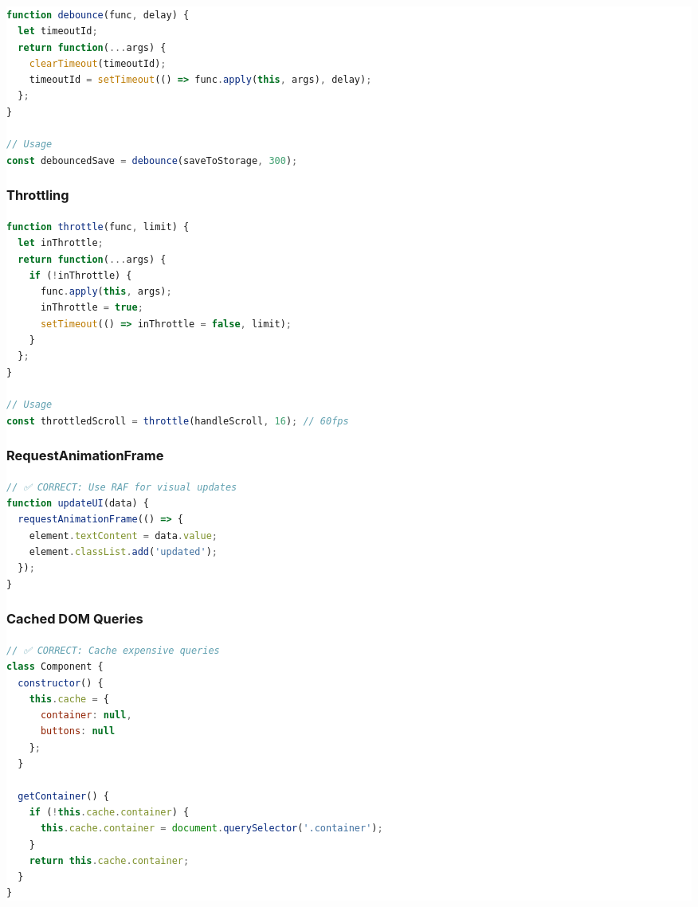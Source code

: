 ```javascript
function debounce(func, delay) {
  let timeoutId;
  return function(...args) {
    clearTimeout(timeoutId);
    timeoutId = setTimeout(() => func.apply(this, args), delay);
  };
}

// Usage
const debouncedSave = debounce(saveToStorage, 300);
```

### Throttling

```javascript
function throttle(func, limit) {
  let inThrottle;
  return function(...args) {
    if (!inThrottle) {
      func.apply(this, args);
      inThrottle = true;
      setTimeout(() => inThrottle = false, limit);
    }
  };
}

// Usage
const throttledScroll = throttle(handleScroll, 16); // 60fps
```

### RequestAnimationFrame

```javascript
// ✅ CORRECT: Use RAF for visual updates
function updateUI(data) {
  requestAnimationFrame(() => {
    element.textContent = data.value;
    element.classList.add('updated');
  });
}
```

### Cached DOM Queries

```javascript
// ✅ CORRECT: Cache expensive queries
class Component {
  constructor() {
    this.cache = {
      container: null,
      buttons: null
    };
  }

  getContainer() {
    if (!this.cache.container) {
      this.cache.container = document.querySelector('.container');
    }
    return this.cache.container;
  }
}
```
